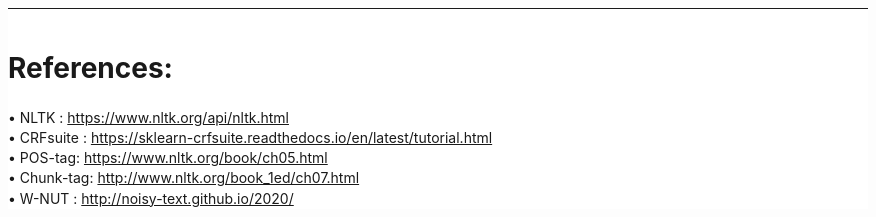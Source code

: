 - - -

# References:

•	NLTK : https://www.nltk.org/api/nltk.html \
•	CRFsuite : https://sklearn-crfsuite.readthedocs.io/en/latest/tutorial.html \
•	POS-tag: https://www.nltk.org/book/ch05.html \
•	Chunk-tag: http://www.nltk.org/book_1ed/ch07.html \
•	W-NUT : http://noisy-text.github.io/2020/ 

